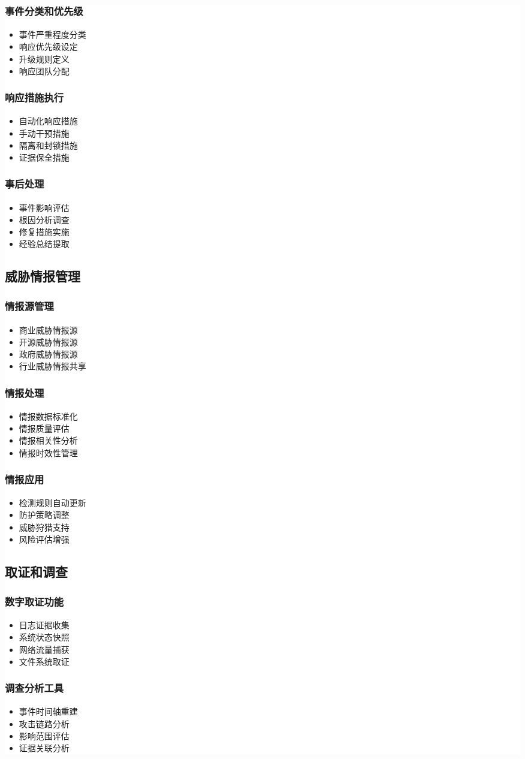### 事件分类和优先级
- 事件严重程度分类
- 响应优先级设定
- 升级规则定义
- 响应团队分配

### 响应措施执行
- 自动化响应措施
- 手动干预措施
- 隔离和封锁措施
- 证据保全措施

### 事后处理
- 事件影响评估
- 根因分析调查
- 修复措施实施
- 经验总结提取

## 威胁情报管理

### 情报源管理
- 商业威胁情报源
- 开源威胁情报源
- 政府威胁情报源
- 行业威胁情报共享

### 情报处理
- 情报数据标准化
- 情报质量评估
- 情报相关性分析
- 情报时效性管理

### 情报应用
- 检测规则自动更新
- 防护策略调整
- 威胁狩猎支持
- 风险评估增强

## 取证和调查

### 数字取证功能
- 日志证据收集
- 系统状态快照
- 网络流量捕获
- 文件系统取证

### 调查分析工具
- 事件时间轴重建
- 攻击链路分析
- 影响范围评估
- 证据关联分析

